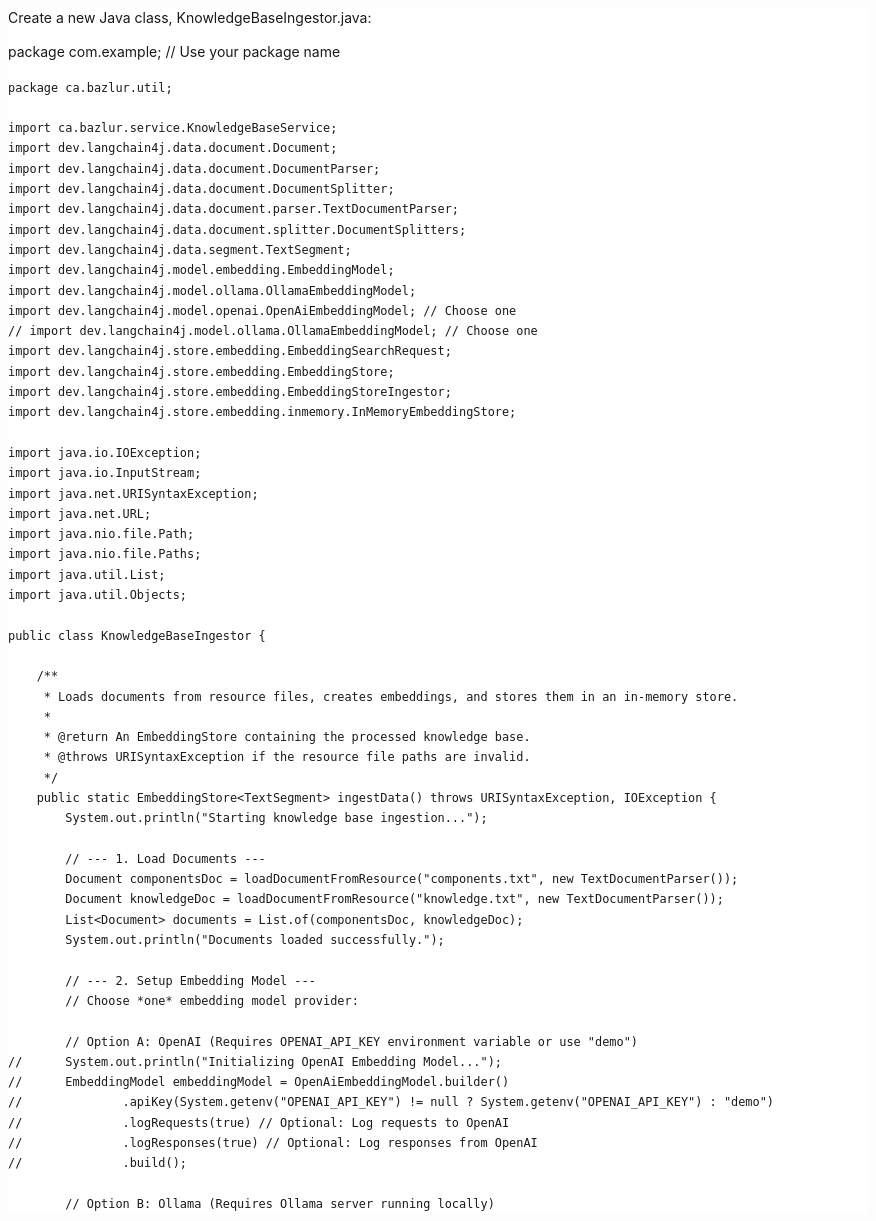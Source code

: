 Create a new Java class, KnowledgeBaseIngestor.java:

package com.example; // Use your package name  

```
package ca.bazlur.util;

import ca.bazlur.service.KnowledgeBaseService;
import dev.langchain4j.data.document.Document;
import dev.langchain4j.data.document.DocumentParser;
import dev.langchain4j.data.document.DocumentSplitter;
import dev.langchain4j.data.document.parser.TextDocumentParser;
import dev.langchain4j.data.document.splitter.DocumentSplitters;
import dev.langchain4j.data.segment.TextSegment;
import dev.langchain4j.model.embedding.EmbeddingModel;
import dev.langchain4j.model.ollama.OllamaEmbeddingModel;
import dev.langchain4j.model.openai.OpenAiEmbeddingModel; // Choose one
// import dev.langchain4j.model.ollama.OllamaEmbeddingModel; // Choose one
import dev.langchain4j.store.embedding.EmbeddingSearchRequest;
import dev.langchain4j.store.embedding.EmbeddingStore;
import dev.langchain4j.store.embedding.EmbeddingStoreIngestor;
import dev.langchain4j.store.embedding.inmemory.InMemoryEmbeddingStore;

import java.io.IOException;
import java.io.InputStream;
import java.net.URISyntaxException;
import java.net.URL;
import java.nio.file.Path;
import java.nio.file.Paths;
import java.util.List;
import java.util.Objects;

public class KnowledgeBaseIngestor {

    /**
     * Loads documents from resource files, creates embeddings, and stores them in an in-memory store.
     *
     * @return An EmbeddingStore containing the processed knowledge base.
     * @throws URISyntaxException if the resource file paths are invalid.
     */
    public static EmbeddingStore<TextSegment> ingestData() throws URISyntaxException, IOException {
        System.out.println("Starting knowledge base ingestion...");

        // --- 1. Load Documents ---
        Document componentsDoc = loadDocumentFromResource("components.txt", new TextDocumentParser());
        Document knowledgeDoc = loadDocumentFromResource("knowledge.txt", new TextDocumentParser());
        List<Document> documents = List.of(componentsDoc, knowledgeDoc);
        System.out.println("Documents loaded successfully.");

        // --- 2. Setup Embedding Model ---
        // Choose *one* embedding model provider:

        // Option A: OpenAI (Requires OPENAI_API_KEY environment variable or use "demo")
//      System.out.println("Initializing OpenAI Embedding Model...");
//      EmbeddingModel embeddingModel = OpenAiEmbeddingModel.builder()
//              .apiKey(System.getenv("OPENAI_API_KEY") != null ? System.getenv("OPENAI_API_KEY") : "demo")
//              .logRequests(true) // Optional: Log requests to OpenAI
//              .logResponses(true) // Optional: Log responses from OpenAI
//              .build();

        // Option B: Ollama (Requires Ollama server running locally)
```